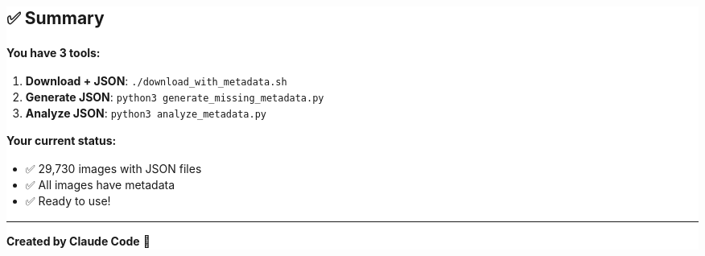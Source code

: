 
## ✅ **Summary**

**You have 3 tools:**

1. **Download + JSON**: `./download_with_metadata.sh`
2. **Generate JSON**: `python3 generate_missing_metadata.py`
3. **Analyze JSON**: `python3 analyze_metadata.py`

**Your current status:**
- ✅ 29,730 images with JSON files
- ✅ All images have metadata
- ✅ Ready to use!

---

**Created by Claude Code** 🤖
